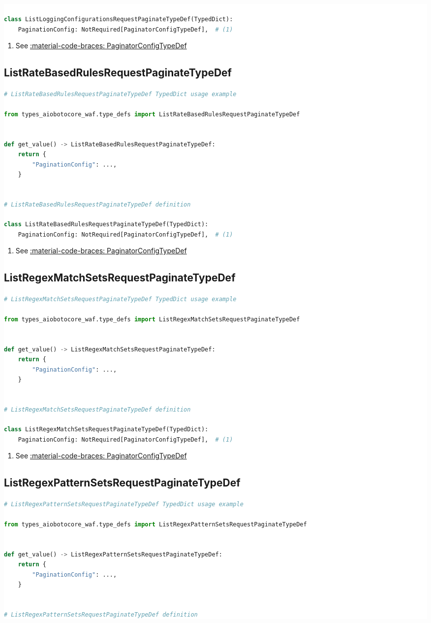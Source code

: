 ```python

class ListLoggingConfigurationsRequestPaginateTypeDef(TypedDict):
    PaginationConfig: NotRequired[PaginatorConfigTypeDef],  # (1)
```

1. See [:material-code-braces: PaginatorConfigTypeDef](./type_defs.md#paginatorconfigtypedef) 
## ListRateBasedRulesRequestPaginateTypeDef

```python
# ListRateBasedRulesRequestPaginateTypeDef TypedDict usage example

from types_aiobotocore_waf.type_defs import ListRateBasedRulesRequestPaginateTypeDef


def get_value() -> ListRateBasedRulesRequestPaginateTypeDef:
    return {
        "PaginationConfig": ...,
    }


# ListRateBasedRulesRequestPaginateTypeDef definition

class ListRateBasedRulesRequestPaginateTypeDef(TypedDict):
    PaginationConfig: NotRequired[PaginatorConfigTypeDef],  # (1)
```

1. See [:material-code-braces: PaginatorConfigTypeDef](./type_defs.md#paginatorconfigtypedef) 
## ListRegexMatchSetsRequestPaginateTypeDef

```python
# ListRegexMatchSetsRequestPaginateTypeDef TypedDict usage example

from types_aiobotocore_waf.type_defs import ListRegexMatchSetsRequestPaginateTypeDef


def get_value() -> ListRegexMatchSetsRequestPaginateTypeDef:
    return {
        "PaginationConfig": ...,
    }


# ListRegexMatchSetsRequestPaginateTypeDef definition

class ListRegexMatchSetsRequestPaginateTypeDef(TypedDict):
    PaginationConfig: NotRequired[PaginatorConfigTypeDef],  # (1)
```

1. See [:material-code-braces: PaginatorConfigTypeDef](./type_defs.md#paginatorconfigtypedef) 
## ListRegexPatternSetsRequestPaginateTypeDef

```python
# ListRegexPatternSetsRequestPaginateTypeDef TypedDict usage example

from types_aiobotocore_waf.type_defs import ListRegexPatternSetsRequestPaginateTypeDef


def get_value() -> ListRegexPatternSetsRequestPaginateTypeDef:
    return {
        "PaginationConfig": ...,
    }


# ListRegexPatternSetsRequestPaginateTypeDef definition
```